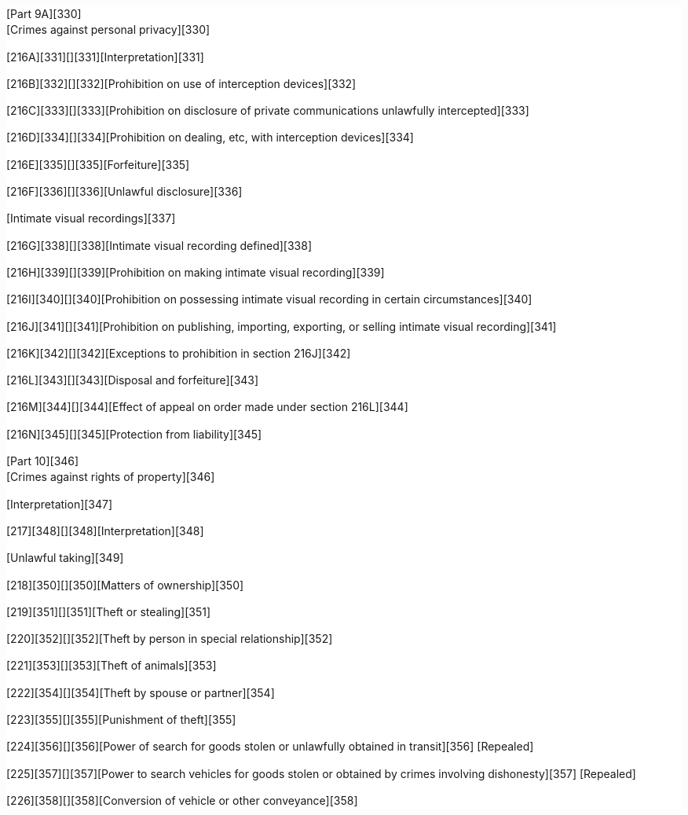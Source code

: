 [Part 9A][330]  
[Crimes against personal privacy][330]

[216A][331][][331][Interpretation][331]

[216B][332][][332][Prohibition on use of interception devices][332]

[216C][333][][333][Prohibition on disclosure of private communications unlawfully intercepted][333]

[216D][334][][334][Prohibition on dealing, etc, with interception devices][334]

[216E][335][][335][Forfeiture][335]

[216F][336][][336][Unlawful disclosure][336]

[Intimate visual recordings][337]

[216G][338][][338][Intimate visual recording defined][338]

[216H][339][][339][Prohibition on making intimate visual recording][339]

[216I][340][][340][Prohibition on possessing intimate visual recording in certain circumstances][340]

[216J][341][][341][Prohibition on publishing, importing, exporting, or selling intimate visual recording][341]

[216K][342][][342][Exceptions to prohibition in section 216J][342]

[216L][343][][343][Disposal and forfeiture][343]

[216M][344][][344][Effect of appeal on order made under section 216L][344]

[216N][345][][345][Protection from liability][345]

[Part 10][346]  
[Crimes against rights of property][346]

[Interpretation][347]

[217][348][][348][Interpretation][348]

[Unlawful taking][349]

[218][350][][350][Matters of ownership][350]

[219][351][][351][Theft or stealing][351]

[220][352][][352][Theft by person in special relationship][352]

[221][353][][353][Theft of animals][353]

[222][354][][354][Theft by spouse or partner][354]

[223][355][][355][Punishment of theft][355]

[224][356][][356][Power of search for goods stolen or unlawfully obtained in transit][356] \[Repealed\]

[225][357][][357][Power to search vehicles for goods stolen or obtained by crimes involving dishonesty][357] \[Repealed\]

[226][358][][358][Conversion of vehicle or other conveyance][358]
